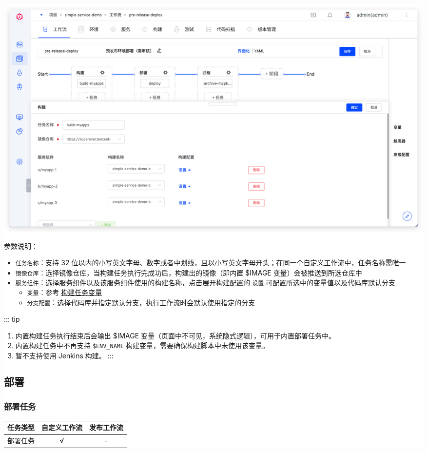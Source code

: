 ![common_workflow_config](../_images/common_workflow_config_3.png)

参数说明：
- `任务名称`：支持 32 位以内的小写英文字母、数字或者中划线，且以小写英文字母开头；在同一个自定义工作流中，任务名称需唯一
- `镜像仓库`：选择镜像仓库，当构建任务执行完成功后，构建出的镜像（即内置 $IMAGE 变量）会被推送到所选仓库中
- `服务组件`：选择服务组件以及该服务组件使用的构建名称，点击展开构建配置的 `设置` 可配置所选中的变量值以及代码库默认分支
  - `变量`：参考 [构建任务变量](/Zadig%20v1.16.0/project/common-workflow/#构建任务)
  - `分支配置`：选择代码库并指定默认分支，执行工作流时会默认使用指定的分支

::: tip
1. 内置构建任务执行结束后会输出 $IMAGE 变量（页面中不可见，系统隐式逻辑），可用于内置部署任务中。
2. 内置构建任务中不再支持 `$ENV_NAME` 构建变量，需要确保构建脚本中未使用该变量。
3. 暂不支持使用 Jenkins 构建。
:::

## 部署
### 部署任务

| 任务类型 | 自定义工作流 | 发布工作流 |
|:--------: | :----: |:--------:|
| 部署任务 | √ | - |